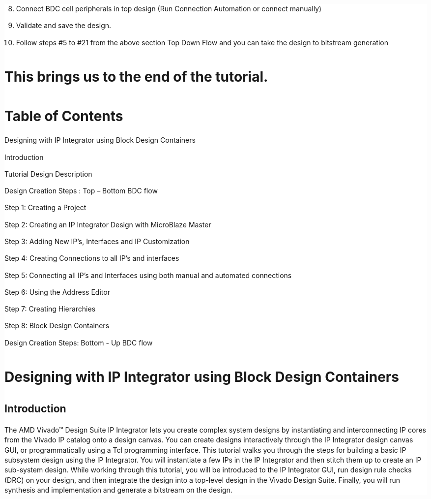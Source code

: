 8.  Connect BDC cell peripherals in top design (Run Connection
    Automation or connect manually)

9.  Validate and save the design.

10. Follow steps \#5 to \#21 from the above section Top Down Flow and
    you can take the design to bitstream generation

This brings us to the end of the tutorial.
=======
# Table of Contents

Designing with IP Integrator using Block Design Containers

Introduction 

Tutorial Design Description

Design Creation Steps : Top – Bottom BDC flow

Step 1: Creating a Project

Step 2: Creating an IP Integrator Design with MicroBlaze Master

Step 3: Adding New IP’s, Interfaces and IP Customization

Step 4: Creating Connections to all IP’s and interfaces

Step 5: Connecting all IP’s and Interfaces using both manual and
automated connections

Step 6: Using the Address Editor

Step 7: Creating Hierarchies

Step 8: Block Design Containers

Design Creation Steps: Bottom - Up BDC flow

# Designing with IP Integrator using Block Design Containers

## Introduction

The AMD Vivado™ Design Suite IP Integrator lets you create complex
system designs by
instantiating and interconnecting IP cores from the Vivado IP catalog
onto a design canvas. You can create designs interactively through the
IP Integrator design canvas GUI, or programmatically using a Tcl
programming interface.
This tutorial walks you through the steps for building a basic IP
subsystem design using the IP
Integrator. You will instantiate a few IPs in the IP Integrator and then
stitch them up to create an
IP sub-system design. While working through this tutorial, you will be
introduced to the IP Integrator GUI, run design rule checks (DRC) on
your design, and then integrate the design into a top-level design in
the Vivado Design Suite. Finally, you will run synthesis and
implementation and generate a bitstream on the design.
